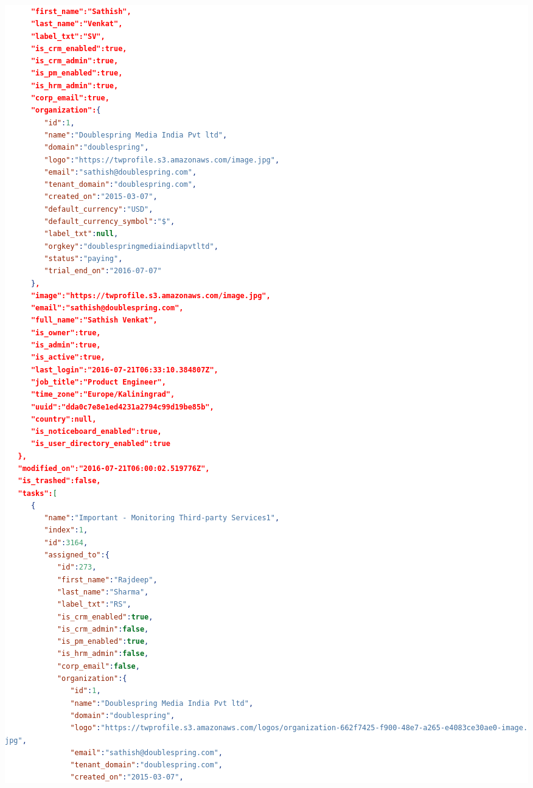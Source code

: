 ```json
      "first_name":"Sathish",
      "last_name":"Venkat",
      "label_txt":"SV",
      "is_crm_enabled":true,
      "is_crm_admin":true,
      "is_pm_enabled":true,
      "is_hrm_admin":true,
      "corp_email":true,
      "organization":{
         "id":1,
         "name":"Doublespring Media India Pvt ltd",
         "domain":"doublespring",
         "logo":"https://twprofile.s3.amazonaws.com/image.jpg",
         "email":"sathish@doublespring.com",
         "tenant_domain":"doublespring.com",
         "created_on":"2015-03-07",
         "default_currency":"USD",
         "default_currency_symbol":"$",
         "label_txt":null,
         "orgkey":"doublespringmediaindiapvtltd",
         "status":"paying",
         "trial_end_on":"2016-07-07"
      },
      "image":"https://twprofile.s3.amazonaws.com/image.jpg",
      "email":"sathish@doublespring.com",
      "full_name":"Sathish Venkat",
      "is_owner":true,
      "is_admin":true,
      "is_active":true,
      "last_login":"2016-07-21T06:33:10.384807Z",
      "job_title":"Product Engineer",
      "time_zone":"Europe/Kaliningrad",
      "uuid":"dda0c7e8e1ed4231a2794c99d19be85b",
      "country":null,
      "is_noticeboard_enabled":true,
      "is_user_directory_enabled":true
   },
   "modified_on":"2016-07-21T06:00:02.519776Z",
   "is_trashed":false,
   "tasks":[
      {
         "name":"Important - Monitoring Third-party Services1",
         "index":1,
         "id":3164,
         "assigned_to":{
            "id":273,
            "first_name":"Rajdeep",
            "last_name":"Sharma",
            "label_txt":"RS",
            "is_crm_enabled":true,
            "is_crm_admin":false,
            "is_pm_enabled":true,
            "is_hrm_admin":false,
            "corp_email":false,
            "organization":{
               "id":1,
               "name":"Doublespring Media India Pvt ltd",
               "domain":"doublespring",
               "logo":"https://twprofile.s3.amazonaws.com/logos/organization-662f7425-f900-48e7-a265-e4083ce30ae0-image.jpg",
               "email":"sathish@doublespring.com",
               "tenant_domain":"doublespring.com",
               "created_on":"2015-03-07",
```